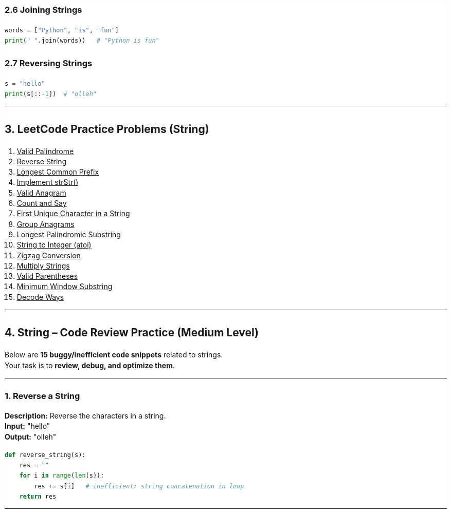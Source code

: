 ### 2.6 Joining Strings
```python
words = ["Python", "is", "fun"]
print(" ".join(words))   # "Python is fun"
```

### 2.7 Reversing Strings
```python
s = "hello"
print(s[::-1])  # "olleh"
```

---

## 3. LeetCode Practice Problems (String)

1. [Valid Palindrome](https://leetcode.com/problems/valid-palindrome/)
2. [Reverse String](https://leetcode.com/problems/reverse-string/)
3. [Longest Common Prefix](https://leetcode.com/problems/longest-common-prefix/)
4. [Implement strStr()](https://leetcode.com/problems/implement-strstr/)
5. [Valid Anagram](https://leetcode.com/problems/valid-anagram/)
6. [Count and Say](https://leetcode.com/problems/count-and-say/)
7. [First Unique Character in a String](https://leetcode.com/problems/first-unique-character-in-a-string/)
8. [Group Anagrams](https://leetcode.com/problems/group-anagrams/)
9. [Longest Palindromic Substring](https://leetcode.com/problems/longest-palindromic-substring/)
10. [String to Integer (atoi)](https://leetcode.com/problems/string-to-integer-atoi/)
11. [Zigzag Conversion](https://leetcode.com/problems/zigzag-conversion/)
12. [Multiply Strings](https://leetcode.com/problems/multiply-strings/)
13. [Valid Parentheses](https://leetcode.com/problems/valid-parentheses/)
14. [Minimum Window Substring](https://leetcode.com/problems/minimum-window-substring/)
15. [Decode Ways](https://leetcode.com/problems/decode-ways/)

---

## 4. String – Code Review Practice (Medium Level)

Below are **15 buggy/inefficient code snippets** related to strings.  
Your task is to **review, debug, and optimize them**.

---

### 1. Reverse a String
**Description:** Reverse the characters in a string.  
**Input:** "hello"  
**Output:** "olleh"  

```python
def reverse_string(s):
    res = ""
    for i in range(len(s)):
        res += s[i]   # inefficient: string concatenation in loop
    return res
```

---